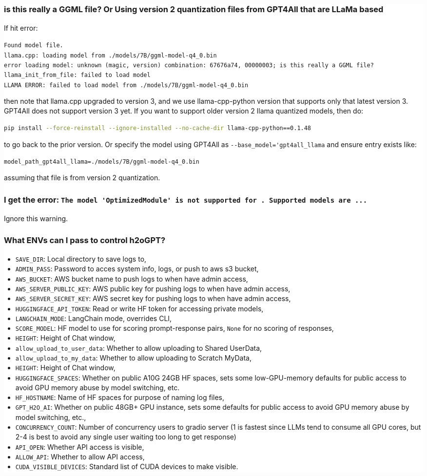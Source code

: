 ### is this really a GGML file? Or Using version 2 quantization files from GPT4All that are LLaMa based

If hit error:
```text
Found model file.
llama.cpp: loading model from ./models/7B/ggml-model-q4_0.bin
error loading model: unknown (magic, version) combination: 67676a74, 00000003; is this really a GGML file?
llama_init_from_file: failed to load model
LLAMA ERROR: failed to load model from ./models/7B/ggml-model-q4_0.bin
```
then note that llama.cpp upgraded to version 3, and we use llama-cpp-python version that supports only that latest version 3.  GPT4All does not support version 3 yet.  If you want to support older version 2 llama quantized models, then do:
```bash
pip install --force-reinstall --ignore-installed --no-cache-dir llama-cpp-python==0.1.48
```
to go back to the prior version.  Or specify the model using GPT4All as `--base_model='gpt4all_llama` and ensure entry exists like:
```.env_gpt4all
model_path_gpt4all_llama=./models/7B/ggml-model-q4_0.bin
```
assuming that file is from version 2 quantization.

### I get the error: `The model 'OptimizedModule' is not supported for . Supported models are ...`

Ignore this warning.

### What ENVs can I pass to control h2oGPT?

   - `SAVE_DIR`: Local directory to save logs to,
   - `ADMIN_PASS`: Password to acces system info, logs, or push to aws s3 bucket,
   - `AWS_BUCKET`: AWS bucket name to push logs to when have admin access,
   - `AWS_SERVER_PUBLIC_KEY`: AWS public key for pushing logs to when have admin access,
   - `AWS_SERVER_SECRET_KEY`: AWS secret key for pushing logs to when have admin access,
   - `HUGGINGFACE_API_TOKEN`: Read or write HF token for accessing private models,
   - `LANGCHAIN_MODE`: LangChain mode, overrides CLI,
   - `SCORE_MODEL`: HF model to use for scoring prompt-response pairs, `None` for no scoring of responses,
   - `HEIGHT`: Height of Chat window,
   - `allow_upload_to_user_data`: Whether to allow uploading to Shared UserData,
   - `allow_upload_to_my_data`: Whether to allow uploading to Scratch MyData,
   - `HEIGHT`: Height of Chat window,
   - `HUGGINGFACE_SPACES`: Whether on public A10G 24GB HF spaces, sets some low-GPU-memory defaults for public access to avoid GPU memory abuse by model switching, etc.
   - `HF_HOSTNAME`: Name of HF spaces for purpose of naming log files,
   - `GPT_H2O_AI`: Whether on public 48GB+ GPU instance, sets some defaults for public access to avoid GPU memory abuse by model switching, etc.,
   - `CONCURRENCY_COUNT`: Number of concurrency users to gradio server (1 is fastest since LLMs tend to consume all GPU cores, but 2-4 is best to avoid any single user waiting too long to get response)
   - `API_OPEN`: Whether API access is visible,
   - `ALLOW_API`: Whether to allow API access,
   - `CUDA_VISIBLE_DEVICES`: Standard list of CUDA devices to make visible.
